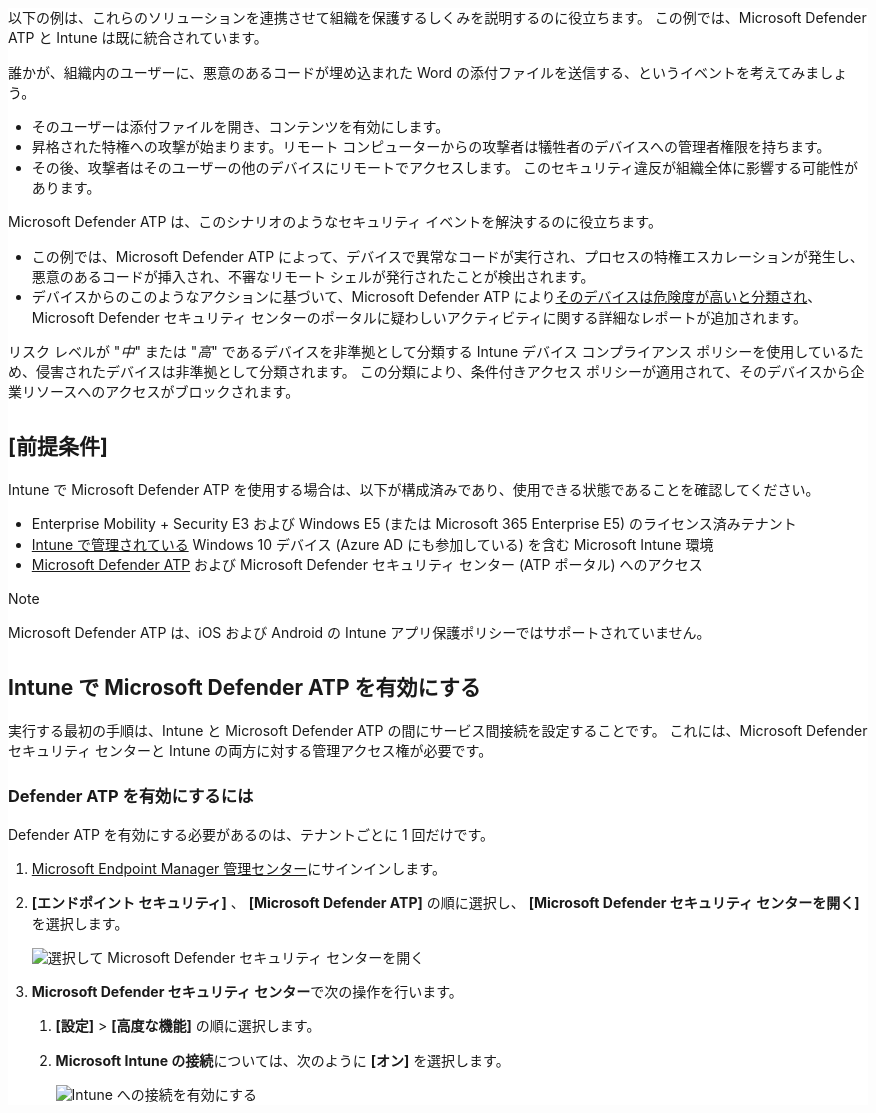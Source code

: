 以下の例は、これらのソリューションを連携させて組織を保護するしくみを説明するのに役立ちます。 この例では、Microsoft Defender ATP と Intune は既に統合されています。

誰かが、組織内のユーザーに、悪意のあるコードが埋め込まれた Word の添付ファイルを送信する、というイベントを考えてみましょう。

- そのユーザーは添付ファイルを開き、コンテンツを有効にします。
- 昇格された特権への攻撃が始まります。リモート コンピューターからの攻撃者は犠牲者のデバイスへの管理者権限を持ちます。
- その後、攻撃者はそのユーザーの他のデバイスにリモートでアクセスします。 このセキュリティ違反が組織全体に影響する可能性があります。

Microsoft Defender ATP は、このシナリオのようなセキュリティ イベントを解決するのに役立ちます。

- この例では、Microsoft Defender ATP によって、デバイスで異常なコードが実行され、プロセスの特権エスカレーションが発生し、悪意のあるコードが挿入され、不審なリモート シェルが発行されたことが検出されます。
- デバイスからのこのようなアクションに基づいて、Microsoft Defender ATP により[そのデバイスは危険度が高いと分類され](https://docs.microsoft.com/windows/security/threat-protection/microsoft-defender-atp/alerts-queue#severity)、Microsoft Defender セキュリティ センターのポータルに疑わしいアクティビティに関する詳細なレポートが追加されます。

リスク レベルが "*中*" または "*高*" であるデバイスを非準拠として分類する Intune デバイス コンプライアンス ポリシーを使用しているため、侵害されたデバイスは非準拠として分類されます。 この分類により、条件付きアクセス ポリシーが適用されて、そのデバイスから企業リソースへのアクセスがブロックされます。

## <a name="prerequisites"></a>[前提条件]

Intune で Microsoft Defender ATP を使用する場合は、以下が構成済みであり、使用できる状態であることを確認してください。

- Enterprise Mobility + Security E3 および Windows E5 (または Microsoft 365 Enterprise E5) のライセンス済みテナント
- [Intune で管理されている](../enrollment/windows-enroll.md) Windows 10 デバイス (Azure AD にも参加している) を含む Microsoft Intune 環境
- [Microsoft Defender ATP](https://docs.microsoft.com/windows/security/threat-protection/microsoft-defender-atp/microsoft-defender-advanced-threat-protection) および Microsoft Defender セキュリティ センター (ATP ポータル) へのアクセス

> [!NOTE]
> Microsoft Defender ATP は、iOS および Android の Intune アプリ保護ポリシーではサポートされていません。

## <a name="enable-microsoft-defender-atp-in-intune"></a>Intune で Microsoft Defender ATP を有効にする

実行する最初の手順は、Intune と Microsoft Defender ATP の間にサービス間接続を設定することです。 これには、Microsoft Defender セキュリティ センターと Intune の両方に対する管理アクセス権が必要です。

### <a name="to-enable-defender-atp"></a>Defender ATP を有効にするには

Defender ATP を有効にする必要があるのは、テナントごとに 1 回だけです。

1. [Microsoft Endpoint Manager 管理センター](https://go.microsoft.com/fwlink/?linkid=2109431)にサインインします。

2. **[エンドポイント セキュリティ]** 、 **[Microsoft Defender ATP]** の順に選択し、 **[Microsoft Defender セキュリティ センターを開く]** を選択します。

   ![選択して Microsoft Defender セキュリティ センターを開く](./media/advanced-threat-protection/atp-device-compliance-open-microsoft-defender.png)

4. **Microsoft Defender セキュリティ センター**で次の操作を行います。
    1. **[設定]**  >  **[高度な機能]** の順に選択します。
    2. **Microsoft Intune の接続**については、次のように **[オン]** を選択します。

        ![Intune への接続を有効にする](./media/advanced-threat-protection/atp-security-center-intune-toggle.png)

